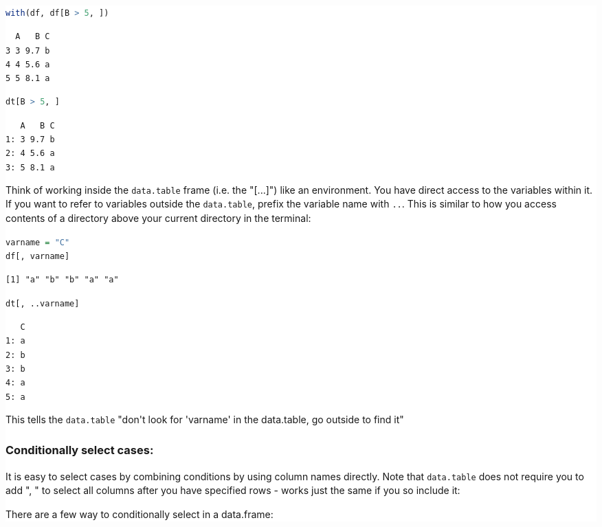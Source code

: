 ```r
with(df, df[B > 5, ])
```

```
  A   B C
3 3 9.7 b
4 4 5.6 a
5 5 8.1 a
```

```r
dt[B > 5, ]
```

```
   A   B C
1: 3 9.7 b
2: 4 5.6 a
3: 5 8.1 a
```

Think of working inside the `data.table` frame (i.e. the "[...]") like an environment. You have direct access to the variables within it.  
If you want to refer to variables outside the `data.table`, prefix the variable name with `..`. This is similar to how you access contents of a directory above your current directory in the terminal:


```r
varname = "C"
df[, varname]
```

```
[1] "a" "b" "b" "a" "a"
```

```r
dt[, ..varname]
```

```
   C
1: a
2: b
3: b
4: a
5: a
```

This tells the `data.table` "don't look for 'varname' in the data.table, go outside to find it"

### Conditionally select cases:

It is easy to select cases by combining conditions by using column names directly. Note that `data.table` does not require you to add ", " to select all columns after you have specified rows - works just the same if you so include it:

There are a few way to conditionally select in a data.frame:
